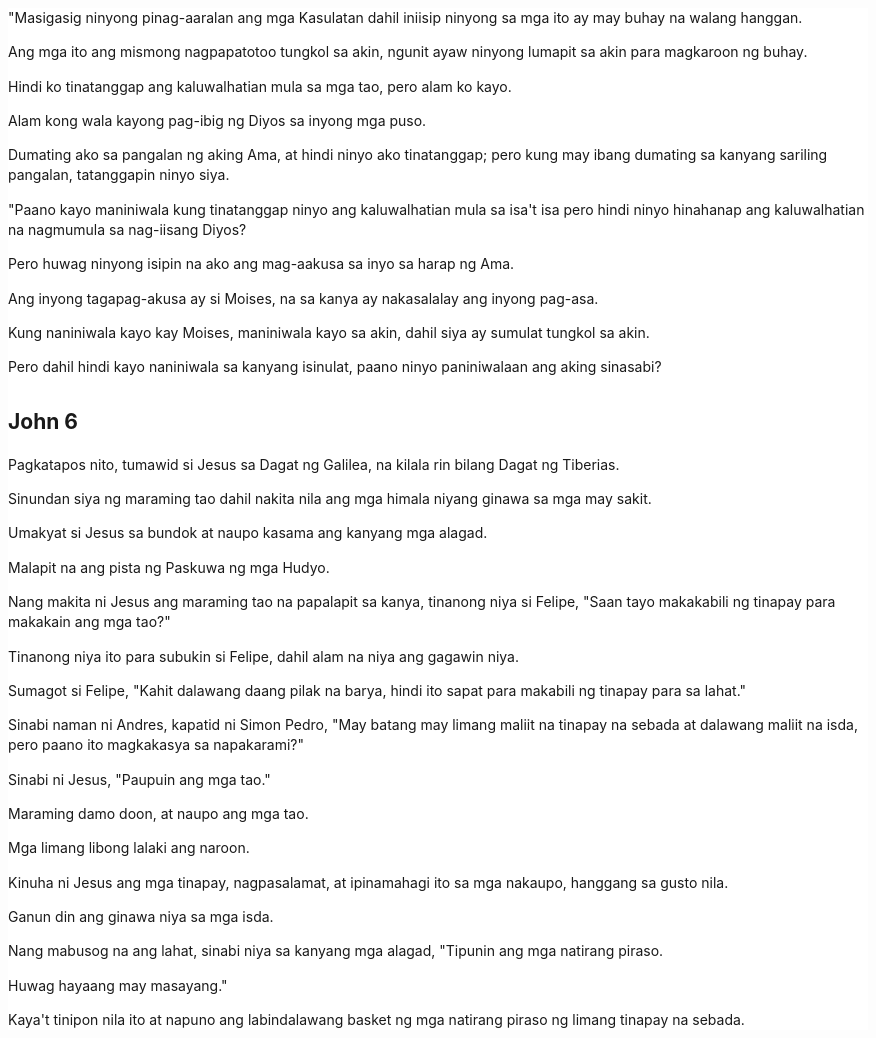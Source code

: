 "Masigasig ninyong pinag-aaralan ang mga Kasulatan dahil iniisip ninyong sa mga ito ay may buhay na walang hanggan.

Ang mga ito ang mismong nagpapatotoo tungkol sa akin, ngunit ayaw ninyong lumapit sa akin para magkaroon ng buhay.

Hindi ko tinatanggap ang kaluwalhatian mula sa mga tao, pero alam ko kayo.

Alam kong wala kayong pag-ibig ng Diyos sa inyong mga puso.

Dumating ako sa pangalan ng aking Ama, at hindi ninyo ako tinatanggap; pero kung may ibang dumating sa kanyang sariling pangalan, tatanggapin ninyo siya.

"Paano kayo maniniwala kung tinatanggap ninyo ang kaluwalhatian mula sa isa't isa pero hindi ninyo hinahanap ang kaluwalhatian na nagmumula sa nag-iisang Diyos?

Pero huwag ninyong isipin na ako ang mag-aakusa sa inyo sa harap ng Ama.

Ang inyong tagapag-akusa ay si Moises, na sa kanya ay nakasalalay ang inyong pag-asa.

Kung naniniwala kayo kay Moises, maniniwala kayo sa akin, dahil siya ay sumulat tungkol sa akin.

Pero dahil hindi kayo naniniwala sa kanyang isinulat, paano ninyo paniniwalaan ang aking sinasabi?

## John 6

Pagkatapos nito, tumawid si Jesus sa Dagat ng Galilea, na kilala rin bilang Dagat ng Tiberias.

Sinundan siya ng maraming tao dahil nakita nila ang mga himala niyang ginawa sa mga may sakit.

Umakyat si Jesus sa bundok at naupo kasama ang kanyang mga alagad.

Malapit na ang pista ng Paskuwa ng mga Hudyo.

Nang makita ni Jesus ang maraming tao na papalapit sa kanya, tinanong niya si Felipe, "Saan tayo makakabili ng tinapay para makakain ang mga tao?"

Tinanong niya ito para subukin si Felipe, dahil alam na niya ang gagawin niya.

Sumagot si Felipe, "Kahit dalawang daang pilak na barya, hindi ito sapat para makabili ng tinapay para sa lahat."

Sinabi naman ni Andres, kapatid ni Simon Pedro, "May batang may limang maliit na tinapay na sebada at dalawang maliit na isda, pero paano ito magkakasya sa napakarami?"

Sinabi ni Jesus, "Paupuin ang mga tao."

Maraming damo doon, at naupo ang mga tao.

Mga limang libong lalaki ang naroon.

Kinuha ni Jesus ang mga tinapay, nagpasalamat, at ipinamahagi ito sa mga nakaupo, hanggang sa gusto nila.

Ganun din ang ginawa niya sa mga isda.

Nang mabusog na ang lahat, sinabi niya sa kanyang mga alagad, "Tipunin ang mga natirang piraso.

Huwag hayaang may masayang."

Kaya't tinipon nila ito at napuno ang labindalawang basket ng mga natirang piraso ng limang tinapay na sebada.
